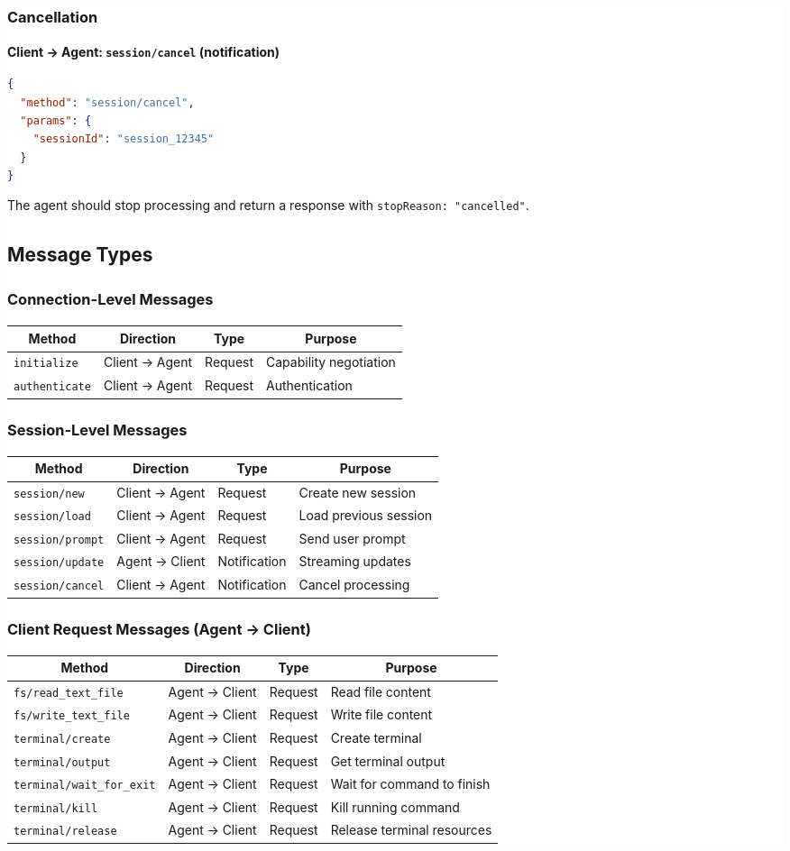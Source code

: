 ### Cancellation

**Client → Agent: `session/cancel` (notification)**

```json
{
  "method": "session/cancel",
  "params": {
    "sessionId": "session_12345"
  }
}
```

The agent should stop processing and return a response with
`stopReason: "cancelled"`.

## Message Types

### Connection-Level Messages

| Method         | Direction      | Type    | Purpose                |
| -------------- | -------------- | ------- | ---------------------- |
| `initialize`   | Client → Agent | Request | Capability negotiation |
| `authenticate` | Client → Agent | Request | Authentication         |

### Session-Level Messages

| Method           | Direction      | Type         | Purpose               |
| ---------------- | -------------- | ------------ | --------------------- |
| `session/new`    | Client → Agent | Request      | Create new session    |
| `session/load`   | Client → Agent | Request      | Load previous session |
| `session/prompt` | Client → Agent | Request      | Send user prompt      |
| `session/update` | Agent → Client | Notification | Streaming updates     |
| `session/cancel` | Client → Agent | Notification | Cancel processing     |

### Client Request Messages (Agent → Client)

| Method                   | Direction      | Type    | Purpose                    |
| ------------------------ | -------------- | ------- | -------------------------- |
| `fs/read_text_file`      | Agent → Client | Request | Read file content          |
| `fs/write_text_file`     | Agent → Client | Request | Write file content         |
| `terminal/create`        | Agent → Client | Request | Create terminal            |
| `terminal/output`        | Agent → Client | Request | Get terminal output        |
| `terminal/wait_for_exit` | Agent → Client | Request | Wait for command to finish |
| `terminal/kill`          | Agent → Client | Request | Kill running command       |
| `terminal/release`       | Agent → Client | Request | Release terminal resources |
